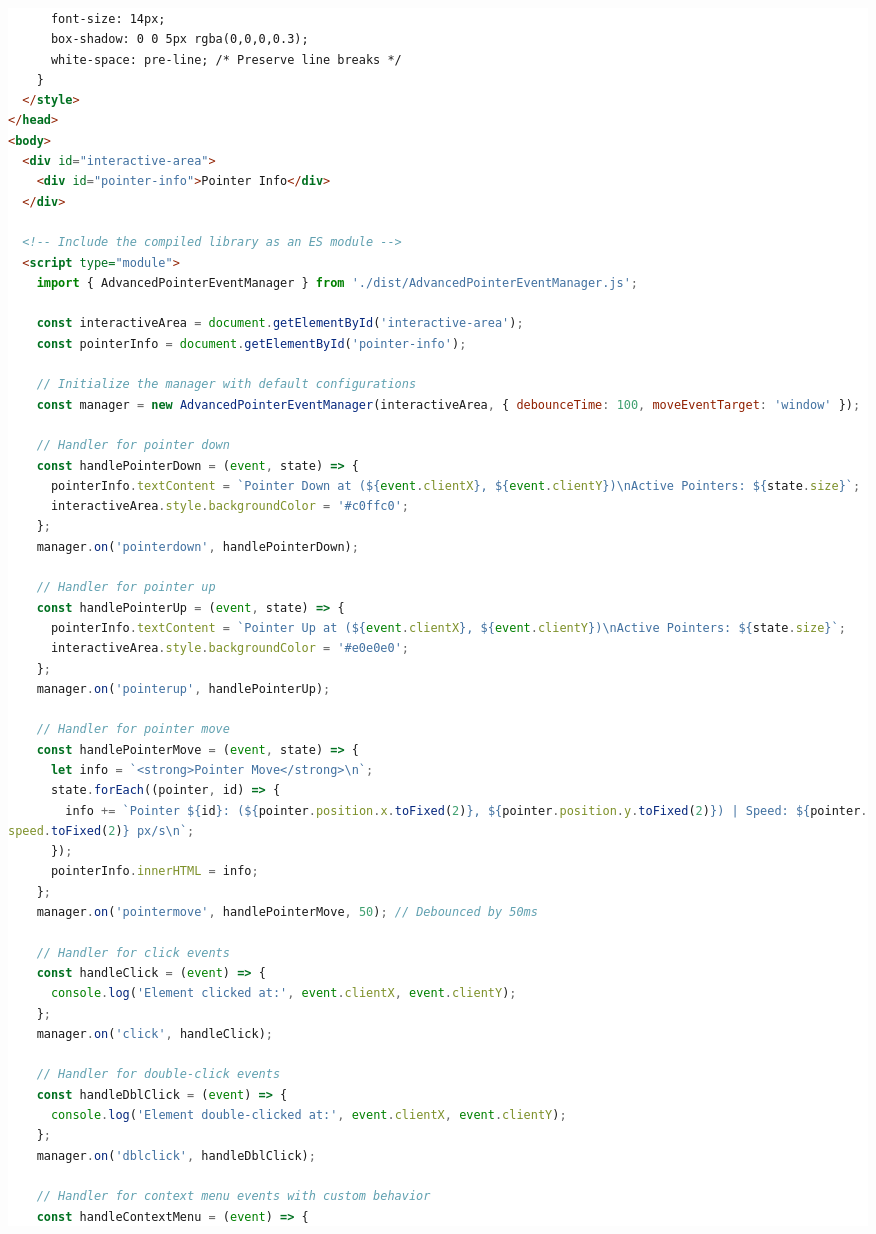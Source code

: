 ```html
      font-size: 14px;
      box-shadow: 0 0 5px rgba(0,0,0,0.3);
      white-space: pre-line; /* Preserve line breaks */
    }
  </style>
</head>
<body>
  <div id="interactive-area">
    <div id="pointer-info">Pointer Info</div>
  </div>

  <!-- Include the compiled library as an ES module -->
  <script type="module">
    import { AdvancedPointerEventManager } from './dist/AdvancedPointerEventManager.js';

    const interactiveArea = document.getElementById('interactive-area');
    const pointerInfo = document.getElementById('pointer-info');

    // Initialize the manager with default configurations
    const manager = new AdvancedPointerEventManager(interactiveArea, { debounceTime: 100, moveEventTarget: 'window' });

    // Handler for pointer down
    const handlePointerDown = (event, state) => {
      pointerInfo.textContent = `Pointer Down at (${event.clientX}, ${event.clientY})\nActive Pointers: ${state.size}`;
      interactiveArea.style.backgroundColor = '#c0ffc0';
    };
    manager.on('pointerdown', handlePointerDown);

    // Handler for pointer up
    const handlePointerUp = (event, state) => {
      pointerInfo.textContent = `Pointer Up at (${event.clientX}, ${event.clientY})\nActive Pointers: ${state.size}`;
      interactiveArea.style.backgroundColor = '#e0e0e0';
    };
    manager.on('pointerup', handlePointerUp);

    // Handler for pointer move
    const handlePointerMove = (event, state) => {
      let info = `<strong>Pointer Move</strong>\n`;
      state.forEach((pointer, id) => {
        info += `Pointer ${id}: (${pointer.position.x.toFixed(2)}, ${pointer.position.y.toFixed(2)}) | Speed: ${pointer.speed.toFixed(2)} px/s\n`;
      });
      pointerInfo.innerHTML = info;
    };
    manager.on('pointermove', handlePointerMove, 50); // Debounced by 50ms

    // Handler for click events
    const handleClick = (event) => {
      console.log('Element clicked at:', event.clientX, event.clientY);
    };
    manager.on('click', handleClick);

    // Handler for double-click events
    const handleDblClick = (event) => {
      console.log('Element double-clicked at:', event.clientX, event.clientY);
    };
    manager.on('dblclick', handleDblClick);

    // Handler for context menu events with custom behavior
    const handleContextMenu = (event) => {
```